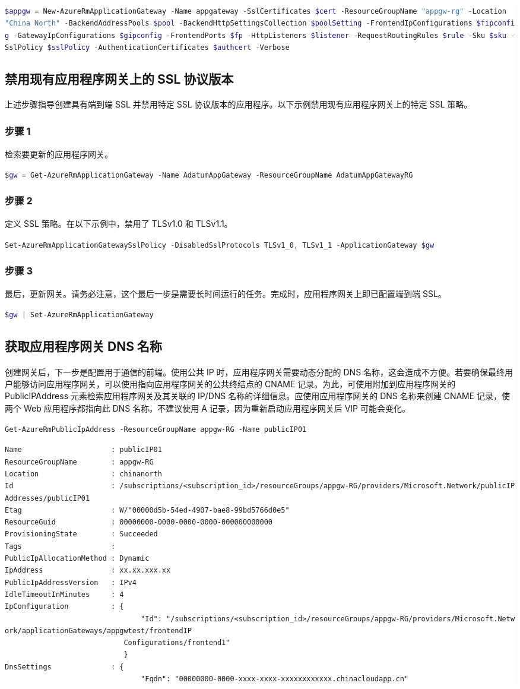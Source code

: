 ```powershell
$appgw = New-AzureRmApplicationGateway -Name appgateway -SslCertificates $cert -ResourceGroupName "appgw-rg" -Location "China North" -BackendAddressPools $pool -BackendHttpSettingsCollection $poolSetting -FrontendIpConfigurations $fipconfig -GatewayIpConfigurations $gipconfig -FrontendPorts $fp -HttpListeners $listener -RequestRoutingRules $rule -Sku $sku -SslPolicy $sslPolicy -AuthenticationCertificates $authcert -Verbose
```

## 禁用现有应用程序网关上的 SSL 协议版本

上述步骤指导创建具有端到端 SSL 并禁用特定 SSL 协议版本的应用程序。以下示例禁用现有应用程序网关上的特定 SSL 策略。

### 步骤 1

检索要更新的应用程序网关。

```powershell
$gw = Get-AzureRmApplicationGateway -Name AdatumAppGateway -ResourceGroupName AdatumAppGatewayRG
```

### 步骤 2

定义 SSL 策略。在以下示例中，禁用了 TLSv1.0 和 TLSv1.1。

```powershell
Set-AzureRmApplicationGatewaySslPolicy -DisabledSslProtocols TLSv1_0, TLSv1_1 -ApplicationGateway $gw
```

### 步骤 3

最后，更新网关。请务必注意，这个最后一步是需要长时间运行的任务。完成时，应用程序网关上即已配置端到端 SSL。

```powershell
$gw | Set-AzureRmApplicationGateway
```

## 获取应用程序网关 DNS 名称

创建网关后，下一步是配置用于通信的前端。使用公共 IP 时，应用程序网关需要动态分配的 DNS 名称，这会造成不方便。若要确保最终用户能够访问应用程序网关，可以使用指向应用程序网关的公共终结点的 CNAME 记录。为此，可使用附加到应用程序网关的 PublicIPAddress 元素检索应用程序网关及其关联的 IP/DNS 名称的详细信息。应使用应用程序网关的 DNS 名称来创建 CNAME 记录，使两个 Web 应用程序都指向此 DNS 名称。不建议使用 A 记录，因为重新启动应用程序网关后 VIP 可能会变化。

```
Get-AzureRmPublicIpAddress -ResourceGroupName appgw-RG -Name publicIP01
```


```
Name                     : publicIP01
ResourceGroupName        : appgw-RG
Location                 : chinanorth
Id                       : /subscriptions/<subscription_id>/resourceGroups/appgw-RG/providers/Microsoft.Network/publicIPAddresses/publicIP01
Etag                     : W/"00000d5b-54ed-4907-bae8-99bd5766d0e5"
ResourceGuid             : 00000000-0000-0000-0000-000000000000
ProvisioningState        : Succeeded
Tags                     : 
PublicIpAllocationMethod : Dynamic
IpAddress                : xx.xx.xxx.xx
PublicIpAddressVersion   : IPv4
IdleTimeoutInMinutes     : 4
IpConfiguration          : {
                                "Id": "/subscriptions/<subscription_id>/resourceGroups/appgw-RG/providers/Microsoft.Network/applicationGateways/appgwtest/frontendIP
                            Configurations/frontend1"
                            }
DnsSettings              : {
                                "Fqdn": "00000000-0000-xxxx-xxxx-xxxxxxxxxxxx.chinacloudapp.cn"
```